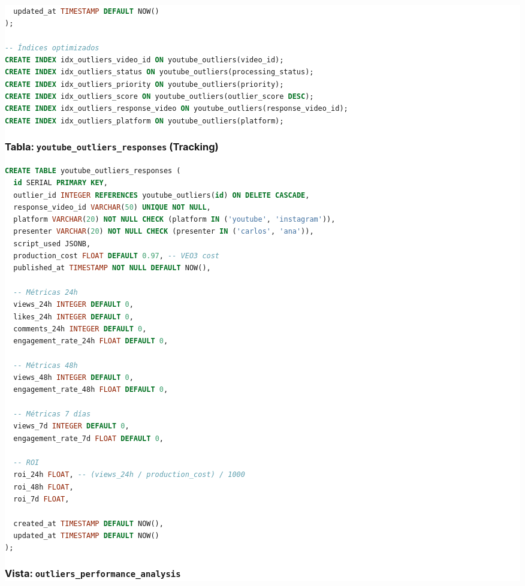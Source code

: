 ```sql
  updated_at TIMESTAMP DEFAULT NOW()
);

-- Índices optimizados
CREATE INDEX idx_outliers_video_id ON youtube_outliers(video_id);
CREATE INDEX idx_outliers_status ON youtube_outliers(processing_status);
CREATE INDEX idx_outliers_priority ON youtube_outliers(priority);
CREATE INDEX idx_outliers_score ON youtube_outliers(outlier_score DESC);
CREATE INDEX idx_outliers_response_video ON youtube_outliers(response_video_id);
CREATE INDEX idx_outliers_platform ON youtube_outliers(platform);
```

### Tabla: `youtube_outliers_responses` (Tracking)

```sql
CREATE TABLE youtube_outliers_responses (
  id SERIAL PRIMARY KEY,
  outlier_id INTEGER REFERENCES youtube_outliers(id) ON DELETE CASCADE,
  response_video_id VARCHAR(50) UNIQUE NOT NULL,
  platform VARCHAR(20) NOT NULL CHECK (platform IN ('youtube', 'instagram')),
  presenter VARCHAR(20) NOT NULL CHECK (presenter IN ('carlos', 'ana')),
  script_used JSONB,
  production_cost FLOAT DEFAULT 0.97, -- VEO3 cost
  published_at TIMESTAMP NOT NULL DEFAULT NOW(),

  -- Métricas 24h
  views_24h INTEGER DEFAULT 0,
  likes_24h INTEGER DEFAULT 0,
  comments_24h INTEGER DEFAULT 0,
  engagement_rate_24h FLOAT DEFAULT 0,

  -- Métricas 48h
  views_48h INTEGER DEFAULT 0,
  engagement_rate_48h FLOAT DEFAULT 0,

  -- Métricas 7 días
  views_7d INTEGER DEFAULT 0,
  engagement_rate_7d FLOAT DEFAULT 0,

  -- ROI
  roi_24h FLOAT, -- (views_24h / production_cost) / 1000
  roi_48h FLOAT,
  roi_7d FLOAT,

  created_at TIMESTAMP DEFAULT NOW(),
  updated_at TIMESTAMP DEFAULT NOW()
);
```

### Vista: `outliers_performance_analysis`
